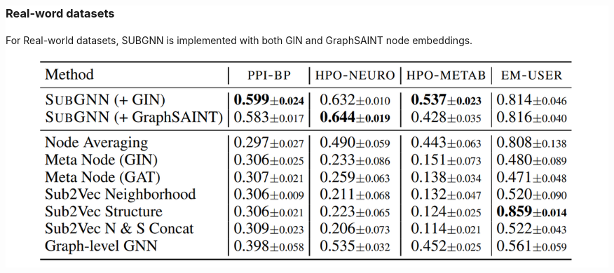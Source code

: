 ### Real-word datasets

 For Real-world datasets, SUBGNN is implemented with both GIN and GraphSAINT node embeddings.
<p align="center">
  <img src="/assets/img/subgnn/subgraph6.png" alt="sub1" style="zoom:75%;" />
</p>
